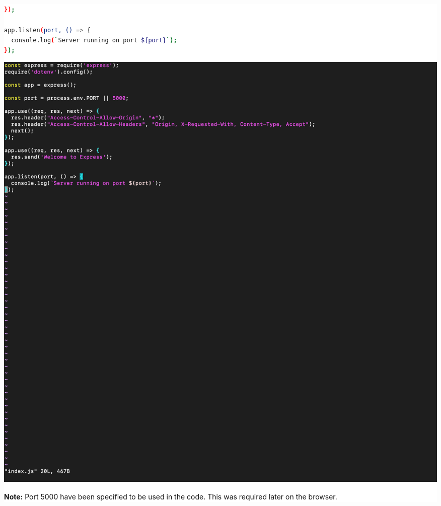 ```bash
});

app.listen(port, () => {
  console.log(`Server running on port ${port}`);
});
```
![index.js code](./images/indexjs-file.png)

__Note:__ Port 5000 have been specified to be used in the code. This was required later on the browser.
